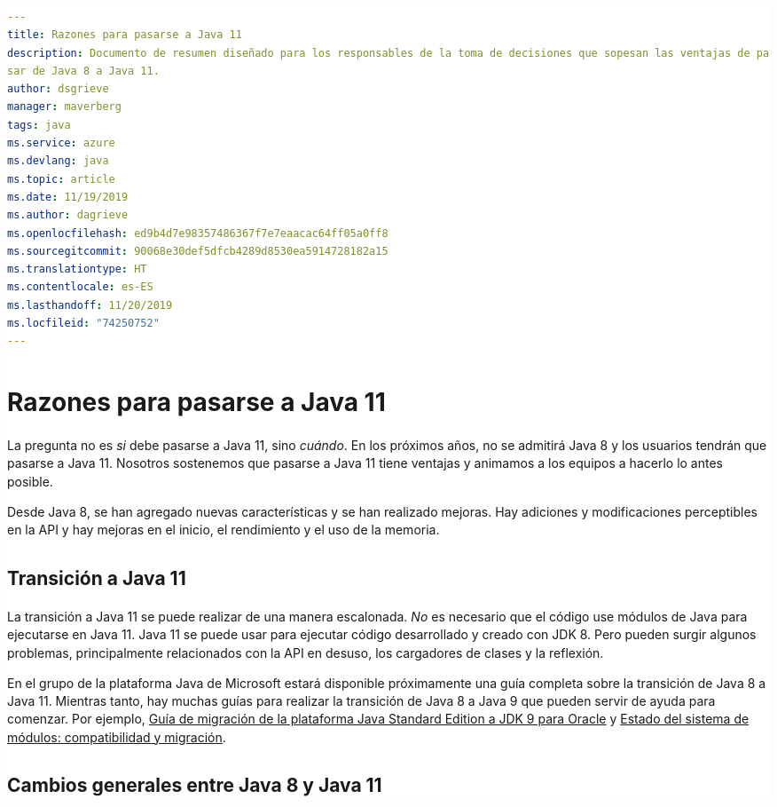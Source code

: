 ```yaml
---
title: Razones para pasarse a Java 11
description: Documento de resumen diseñado para los responsables de la toma de decisiones que sopesan las ventajas de pasar de Java 8 a Java 11.
author: dsgrieve
manager: maverberg
tags: java
ms.service: azure
ms.devlang: java
ms.topic: article
ms.date: 11/19/2019
ms.author: dagrieve
ms.openlocfilehash: ed9b4d7e98357486367f7e7eaacac64ff05a0ff8
ms.sourcegitcommit: 90068e30def5dfcb4289d8530ea5914728182a15
ms.translationtype: HT
ms.contentlocale: es-ES
ms.lasthandoff: 11/20/2019
ms.locfileid: "74250752"
---
```

# <a name="reasons-to-move-to-java-11"></a>Razones para pasarse a Java 11

La pregunta no es *si* debe pasarse a Java 11, sino *cuándo*. En los próximos años, no se admitirá Java 8 y los usuarios tendrán que pasarse a Java 11. Nosotros sostenemos que pasarse a Java 11 tiene ventajas y animamos a los equipos a hacerlo lo antes posible.

Desde Java 8, se han agregado nuevas características y se han realizado mejoras. Hay adiciones y modificaciones perceptibles en la API y hay mejoras en el inicio, el rendimiento y el uso de la memoria.

## <a name="transitioning-to-java-11"></a>Transición a Java 11

La transición a Java 11 se puede realizar de una manera escalonada. *No* es necesario que el código use módulos de Java para ejecutarse en Java 11. Java 11 se puede usar para ejecutar código desarrollado y creado con JDK 8.
Pero pueden surgir algunos problemas, principalmente relacionados con la API en desuso, los cargadores de clases y la reflexión.

En el grupo de la plataforma Java de Microsoft estará disponible próximamente una guía completa sobre la transición de Java 8 a Java 11. Mientras tanto, hay muchas guías para realizar la transición de Java 8 a Java 9 que pueden servir de ayuda para comenzar. Por ejemplo, [Guía de migración de la plataforma Java Standard Edition a JDK 9 para Oracle](https://docs.oracle.com/javase/9/migrate/toc.htm) y [Estado del sistema de módulos: compatibilidad y migración](http://openjdk.java.net/projects/jigsaw/spec/sotms/#compatibility--migration).

## <a name="high-level-changes-between-java-8-and-11"></a>Cambios generales entre Java 8 y Java 11
